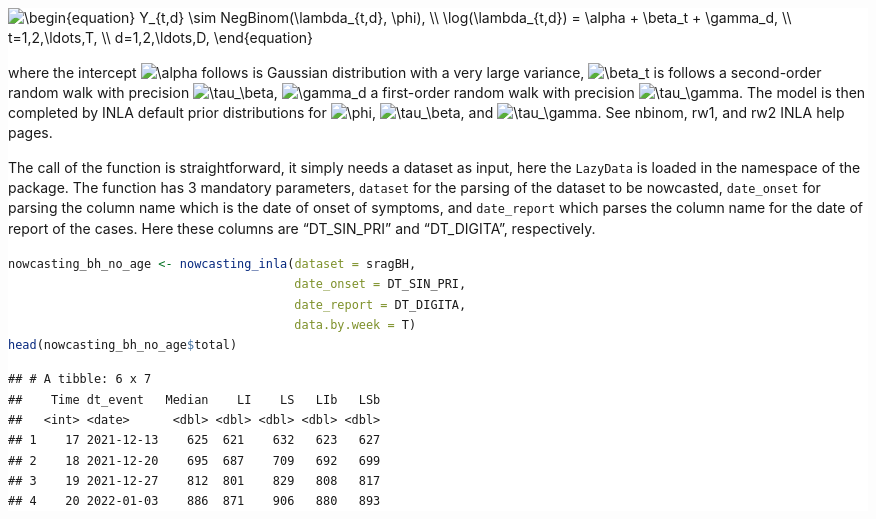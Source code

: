 ![\begin{equation}
Y\_{t,d} \sim NegBinom(\lambda\_{t,d}, \phi), \\\\
\log(\lambda\_{t,d}) = \alpha + \beta_t + \gamma_d, \\\\
t=1,2,\ldots,T, \\\\ d=1,2,\ldots,D,
\end{equation}](https://latex.codecogs.com/png.image?%5Cdpi%7B110%7D&space;%5Cbg_white&space;%5Cbegin%7Bequation%7D%0AY_%7Bt%2Cd%7D%20%5Csim%20NegBinom%28%5Clambda_%7Bt%2Cd%7D%2C%20%5Cphi%29%2C%20%5C%5C%0A%5Clog%28%5Clambda_%7Bt%2Cd%7D%29%20%3D%20%5Calpha%20%2B%20%5Cbeta_t%20%2B%20%5Cgamma_d%2C%20%5C%5C%0At%3D1%2C2%2C%5Cldots%2CT%2C%20%5C%5C%20d%3D1%2C2%2C%5Cldots%2CD%2C%0A%5Cend%7Bequation%7D "\begin{equation}
Y_{t,d} \sim NegBinom(\lambda_{t,d}, \phi), \\
\log(\lambda_{t,d}) = \alpha + \beta_t + \gamma_d, \\
t=1,2,\ldots,T, \\ d=1,2,\ldots,D,
\end{equation}")

where the intercept
![\alpha](https://latex.codecogs.com/png.image?%5Cdpi%7B110%7D&space;%5Cbg_white&space;%5Calpha "\alpha")
follows is Gaussian distribution with a very large variance,
![\beta_t](https://latex.codecogs.com/png.image?%5Cdpi%7B110%7D&space;%5Cbg_white&space;%5Cbeta_t "\beta_t")
is follows a second-order random walk with precision
![\tau\_\beta](https://latex.codecogs.com/png.image?%5Cdpi%7B110%7D&space;%5Cbg_white&space;%5Ctau_%5Cbeta "\tau_\beta"),
![\gamma_d](https://latex.codecogs.com/png.image?%5Cdpi%7B110%7D&space;%5Cbg_white&space;%5Cgamma_d "\gamma_d")
a first-order random walk with precision
![\tau\_\gamma](https://latex.codecogs.com/png.image?%5Cdpi%7B110%7D&space;%5Cbg_white&space;%5Ctau_%5Cgamma "\tau_\gamma").
The model is then completed by INLA default prior distributions for
![\phi](https://latex.codecogs.com/png.image?%5Cdpi%7B110%7D&space;%5Cbg_white&space;%5Cphi "\phi"),
![\tau\_\beta](https://latex.codecogs.com/png.image?%5Cdpi%7B110%7D&space;%5Cbg_white&space;%5Ctau_%5Cbeta "\tau_\beta"),
and
![\tau\_\gamma](https://latex.codecogs.com/png.image?%5Cdpi%7B110%7D&space;%5Cbg_white&space;%5Ctau_%5Cgamma "\tau_\gamma").
See nbinom, rw1, and rw2 INLA help pages.

The call of the function is straightforward, it simply needs a dataset
as input, here the `LazyData` is loaded in the namespace of the package.
The function has 3 mandatory parameters, `dataset` for the parsing of
the dataset to be nowcasted, `date_onset` for parsing the column name
which is the date of onset of symptoms, and `date_report` which parses
the column name for the date of report of the cases. Here these columns
are “DT_SIN_PRI” and “DT_DIGITA”, respectively.

``` r
nowcasting_bh_no_age <- nowcasting_inla(dataset = sragBH, 
                                        date_onset = DT_SIN_PRI, 
                                        date_report = DT_DIGITA, 
                                        data.by.week = T)
head(nowcasting_bh_no_age$total)
```

    ## # A tibble: 6 x 7
    ##    Time dt_event   Median    LI    LS   LIb   LSb
    ##   <int> <date>      <dbl> <dbl> <dbl> <dbl> <dbl>
    ## 1    17 2021-12-13    625  621    632   623   627
    ## 2    18 2021-12-20    695  687    709   692   699
    ## 3    19 2021-12-27    812  801    829   808   817
    ## 4    20 2022-01-03    886  871    906   880   893